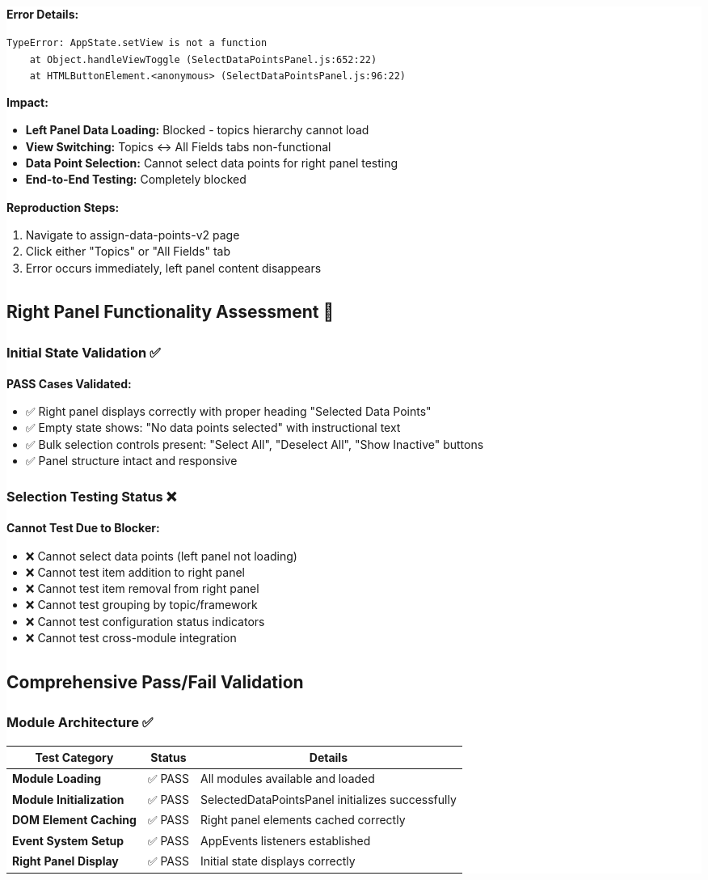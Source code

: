 **Error Details:**
```
TypeError: AppState.setView is not a function
    at Object.handleViewToggle (SelectDataPointsPanel.js:652:22)
    at HTMLButtonElement.<anonymous> (SelectDataPointsPanel.js:96:22)
```

**Impact:**
- **Left Panel Data Loading:** Blocked - topics hierarchy cannot load
- **View Switching:** Topics ↔ All Fields tabs non-functional
- **Data Point Selection:** Cannot select data points for right panel testing
- **End-to-End Testing:** Completely blocked

**Reproduction Steps:**
1. Navigate to assign-data-points-v2 page
2. Click either "Topics" or "All Fields" tab
3. Error occurs immediately, left panel content disappears

## Right Panel Functionality Assessment 🔄

### **Initial State Validation ✅**

**PASS Cases Validated:**
- ✅ Right panel displays correctly with proper heading "Selected Data Points"
- ✅ Empty state shows: "No data points selected" with instructional text
- ✅ Bulk selection controls present: "Select All", "Deselect All", "Show Inactive" buttons
- ✅ Panel structure intact and responsive

### **Selection Testing Status ❌**

**Cannot Test Due to Blocker:**
- ❌ Cannot select data points (left panel not loading)
- ❌ Cannot test item addition to right panel
- ❌ Cannot test item removal from right panel
- ❌ Cannot test grouping by topic/framework
- ❌ Cannot test configuration status indicators
- ❌ Cannot test cross-module integration

## Comprehensive Pass/Fail Validation

### **Module Architecture ✅**

| Test Category | Status | Details |
|---|---|---|
| **Module Loading** | ✅ PASS | All modules available and loaded |
| **Module Initialization** | ✅ PASS | SelectedDataPointsPanel initializes successfully |
| **DOM Element Caching** | ✅ PASS | Right panel elements cached correctly |
| **Event System Setup** | ✅ PASS | AppEvents listeners established |
| **Right Panel Display** | ✅ PASS | Initial state displays correctly |
